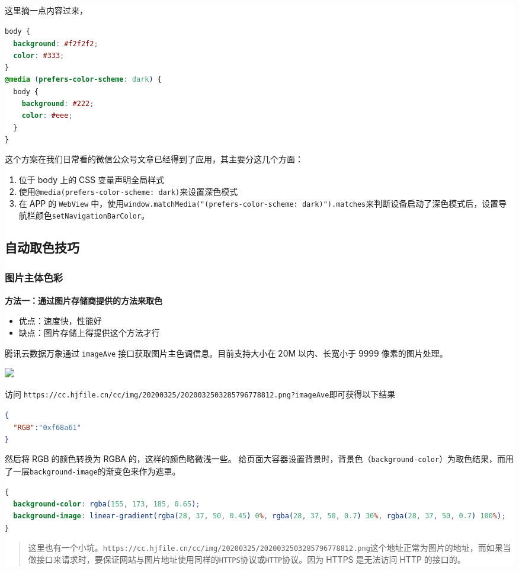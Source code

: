 这里摘一点内容过来，

```css
body {
  background: #f2f2f2;
  color: #333;
}
@media (prefers-color-scheme: dark) {
  body {
    background: #222;
    color: #eee;
  }
}
```

这个方案在我们日常看的微信公众号文章已经得到了应用，其主要分这几个方面：

1. 位于 body 上的 CSS 变量声明全局样式
2. 使用`@media(prefers-color-scheme: dark)`来设置深色模式
3. 在 APP 的 `WebView` 中，使用`window.matchMedia("(prefers-color-scheme: dark)").matches`来判断设备启动了深色模式后，设置导航栏颜色`setNavigationBarColor`。

## 自动取色技巧

### 图片主体色彩

**方法一：通过图片存储商提供的方法来取色**

- 优点：速度快，性能好
- 缺点：图片存储上得提供这个方法才行

腾讯云数据万象通过 `imageAve` 接口获取图片主色调信息。目前支持大小在 20M 以内、长宽小于 9999 像素的图片处理。

![](https://n1image.hjfile.cn/res7/2020/04/04/269e02acf1314ea62737e069d932e72e.jpg)

访问 `https://cc.hjfile.cn/cc/img/20200325/2020032503285796778812.png?imageAve`即可获得以下结果

```json
{
  "RGB":"0xf68a61"
}
```

然后将 RGB 的颜色转换为 RGBA 的，这样的颜色略微浅一些。
给页面大容器设置背景时，背景色（`background-color`）为取色结果，而用了一层`background-image`的渐变色来作为遮罩。

```css
{
  background-color: rgba(155, 173, 185, 0.65);
  background-image: linear-gradient(rgba(28, 37, 50, 0.45) 0%, rgba(28, 37, 50, 0.7) 30%, rgba(28, 37, 50, 0.7) 100%);
}
```

> 这里也有一个小坑。`https://cc.hjfile.cn/cc/img/20200325/2020032503285796778812.png`这个地址正常为图片的地址，而如果当做接口来请求时，要保证网站与图片地址使用同样的`HTTPS`协议或`HTTP`协议。因为 HTTPS 是无法访问 HTTP 的接口的。

